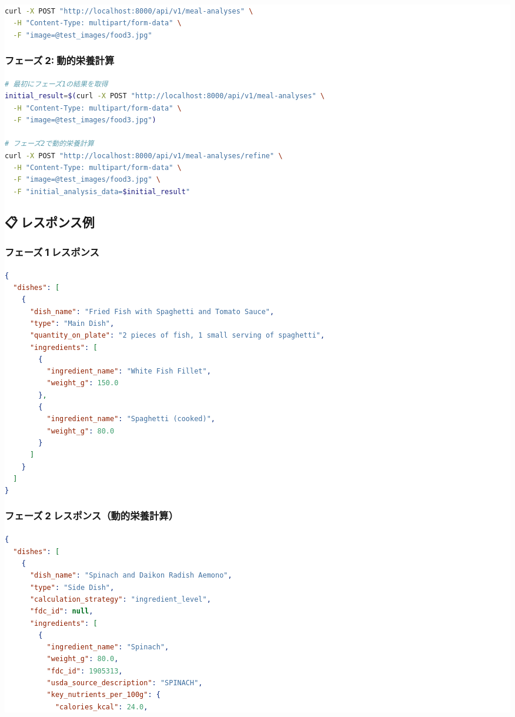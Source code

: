```bash
curl -X POST "http://localhost:8000/api/v1/meal-analyses" \
  -H "Content-Type: multipart/form-data" \
  -F "image=@test_images/food3.jpg"
```

### フェーズ 2: 動的栄養計算

```bash
# 最初にフェーズ1の結果を取得
initial_result=$(curl -X POST "http://localhost:8000/api/v1/meal-analyses" \
  -H "Content-Type: multipart/form-data" \
  -F "image=@test_images/food3.jpg")

# フェーズ2で動的栄養計算
curl -X POST "http://localhost:8000/api/v1/meal-analyses/refine" \
  -H "Content-Type: multipart/form-data" \
  -F "image=@test_images/food3.jpg" \
  -F "initial_analysis_data=$initial_result"
```

## 📋 レスポンス例

### フェーズ 1 レスポンス

```json
{
  "dishes": [
    {
      "dish_name": "Fried Fish with Spaghetti and Tomato Sauce",
      "type": "Main Dish",
      "quantity_on_plate": "2 pieces of fish, 1 small serving of spaghetti",
      "ingredients": [
        {
          "ingredient_name": "White Fish Fillet",
          "weight_g": 150.0
        },
        {
          "ingredient_name": "Spaghetti (cooked)",
          "weight_g": 80.0
        }
      ]
    }
  ]
}
```

### フェーズ 2 レスポンス（動的栄養計算）

```json
{
  "dishes": [
    {
      "dish_name": "Spinach and Daikon Radish Aemono",
      "type": "Side Dish",
      "calculation_strategy": "ingredient_level",
      "fdc_id": null,
      "ingredients": [
        {
          "ingredient_name": "Spinach",
          "weight_g": 80.0,
          "fdc_id": 1905313,
          "usda_source_description": "SPINACH",
          "key_nutrients_per_100g": {
            "calories_kcal": 24.0,
```
